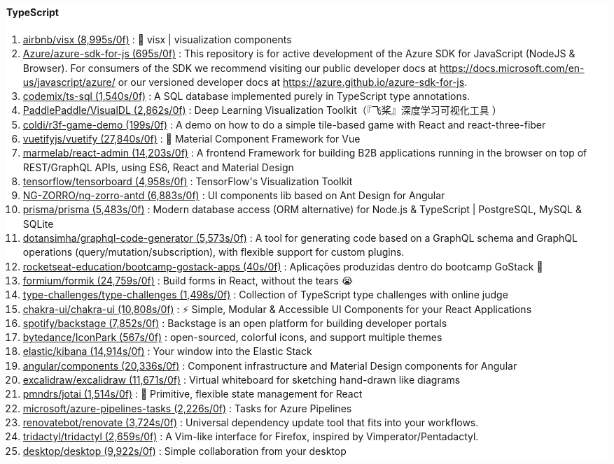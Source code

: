 #### TypeScript
1. [airbnb/visx (8,995s/0f)](https://github.com/airbnb/visx) : 🐯 visx | visualization components
2. [Azure/azure-sdk-for-js (695s/0f)](https://github.com/Azure/azure-sdk-for-js) : This repository is for active development of the Azure SDK for JavaScript (NodeJS & Browser). For consumers of the SDK we recommend visiting our public developer docs at https://docs.microsoft.com/en-us/javascript/azure/ or our versioned developer docs at https://azure.github.io/azure-sdk-for-js.
3. [codemix/ts-sql (1,540s/0f)](https://github.com/codemix/ts-sql) : A SQL database implemented purely in TypeScript type annotations.
4. [PaddlePaddle/VisualDL (2,862s/0f)](https://github.com/PaddlePaddle/VisualDL) : Deep Learning Visualization Toolkit（『飞桨』深度学习可视化工具 ）
5. [coldi/r3f-game-demo (199s/0f)](https://github.com/coldi/r3f-game-demo) : A demo on how to do a simple tile-based game with React and react-three-fiber
6. [vuetifyjs/vuetify (27,840s/0f)](https://github.com/vuetifyjs/vuetify) : 🐉 Material Component Framework for Vue
7. [marmelab/react-admin (14,203s/0f)](https://github.com/marmelab/react-admin) : A frontend Framework for building B2B applications running in the browser on top of REST/GraphQL APIs, using ES6, React and Material Design
8. [tensorflow/tensorboard (4,958s/0f)](https://github.com/tensorflow/tensorboard) : TensorFlow's Visualization Toolkit
9. [NG-ZORRO/ng-zorro-antd (6,883s/0f)](https://github.com/NG-ZORRO/ng-zorro-antd) : UI components lib based on Ant Design for Angular
10. [prisma/prisma (5,483s/0f)](https://github.com/prisma/prisma) : Modern database access (ORM alternative) for Node.js & TypeScript | PostgreSQL, MySQL & SQLite
11. [dotansimha/graphql-code-generator (5,573s/0f)](https://github.com/dotansimha/graphql-code-generator) : A tool for generating code based on a GraphQL schema and GraphQL operations (query/mutation/subscription), with flexible support for custom plugins.
12. [rocketseat-education/bootcamp-gostack-apps (40s/0f)](https://github.com/rocketseat-education/bootcamp-gostack-apps) : Aplicações produzidas dentro do bootcamp GoStack 🚀
13. [formium/formik (24,759s/0f)](https://github.com/formium/formik) : Build forms in React, without the tears 😭
14. [type-challenges/type-challenges (1,498s/0f)](https://github.com/type-challenges/type-challenges) : Collection of TypeScript type challenges with online judge
15. [chakra-ui/chakra-ui (10,808s/0f)](https://github.com/chakra-ui/chakra-ui) : ⚡️ Simple, Modular & Accessible UI Components for your React Applications
16. [spotify/backstage (7,852s/0f)](https://github.com/spotify/backstage) : Backstage is an open platform for building developer portals
17. [bytedance/IconPark (567s/0f)](https://github.com/bytedance/IconPark) : open-sourced, colorful icons, and support multiple themes
18. [elastic/kibana (14,914s/0f)](https://github.com/elastic/kibana) : Your window into the Elastic Stack
19. [angular/components (20,336s/0f)](https://github.com/angular/components) : Component infrastructure and Material Design components for Angular
20. [excalidraw/excalidraw (11,671s/0f)](https://github.com/excalidraw/excalidraw) : Virtual whiteboard for sketching hand-drawn like diagrams
21. [pmndrs/jotai (1,514s/0f)](https://github.com/pmndrs/jotai) : 👻 Primitive, flexible state management for React
22. [microsoft/azure-pipelines-tasks (2,226s/0f)](https://github.com/microsoft/azure-pipelines-tasks) : Tasks for Azure Pipelines
23. [renovatebot/renovate (3,724s/0f)](https://github.com/renovatebot/renovate) : Universal dependency update tool that fits into your workflows.
24. [tridactyl/tridactyl (2,659s/0f)](https://github.com/tridactyl/tridactyl) : A Vim-like interface for Firefox, inspired by Vimperator/Pentadactyl.
25. [desktop/desktop (9,922s/0f)](https://github.com/desktop/desktop) : Simple collaboration from your desktop
